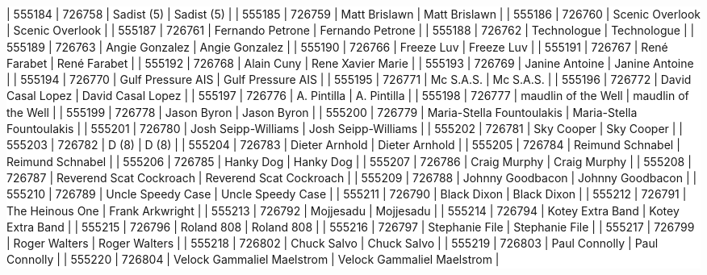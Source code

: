 | 555184 | 726758 | Sadist (5) | Sadist (5) |
| 555185 | 726759 | Matt Brislawn | Matt Brislawn |
| 555186 | 726760 | Scenic Overlook | Scenic Overlook |
| 555187 | 726761 | Fernando Petrone | Fernando Petrone |
| 555188 | 726762 | Technologue | Technologue |
| 555189 | 726763 | Angie Gonzalez | Angie Gonzalez |
| 555190 | 726766 | Freeze Luv | Freeze Luv |
| 555191 | 726767 | René Farabet | René Farabet |
| 555192 | 726768 | Alain Cuny | Rene Xavier Marie |
| 555193 | 726769 | Janine Antoine | Janine Antoine |
| 555194 | 726770 | Gulf Pressure AIS | Gulf Pressure AIS |
| 555195 | 726771 | Mc S.A.S. | Mc S.A.S. |
| 555196 | 726772 | David Casal Lopez | David Casal Lopez |
| 555197 | 726776 | A. Pintilla | A. Pintilla |
| 555198 | 726777 | maudlin of the Well | maudlin of the Well |
| 555199 | 726778 | Jason Byron | Jason Byron |
| 555200 | 726779 | Maria-Stella Fountoulakis | Maria-Stella Fountoulakis |
| 555201 | 726780 | Josh Seipp-Williams | Josh Seipp-Williams |
| 555202 | 726781 | Sky Cooper | Sky Cooper |
| 555203 | 726782 | D (8) | D (8) |
| 555204 | 726783 | Dieter Arnhold | Dieter Arnhold |
| 555205 | 726784 | Reimund Schnabel | Reimund Schnabel |
| 555206 | 726785 | Hanky Dog | Hanky Dog |
| 555207 | 726786 | Craig Murphy | Craig Murphy |
| 555208 | 726787 | Reverend Scat Cockroach | Reverend Scat Cockroach |
| 555209 | 726788 | Johnny Goodbacon | Johnny Goodbacon |
| 555210 | 726789 | Uncle Speedy Case | Uncle Speedy Case |
| 555211 | 726790 | Black Dixon | Black Dixon |
| 555212 | 726791 | The Heinous One | Frank Arkwright |
| 555213 | 726792 | Mojjesadu | Mojjesadu |
| 555214 | 726794 | Kotey Extra Band | Kotey Extra Band |
| 555215 | 726796 | Roland 808 | Roland 808 |
| 555216 | 726797 | Stephanie File | Stephanie File |
| 555217 | 726799 | Roger Walters | Roger Walters |
| 555218 | 726802 | Chuck Salvo | Chuck Salvo |
| 555219 | 726803 | Paul Connolly | Paul Connolly |
| 555220 | 726804 | Velock Gammaliel Maelstrom | Velock Gammaliel Maelstrom |